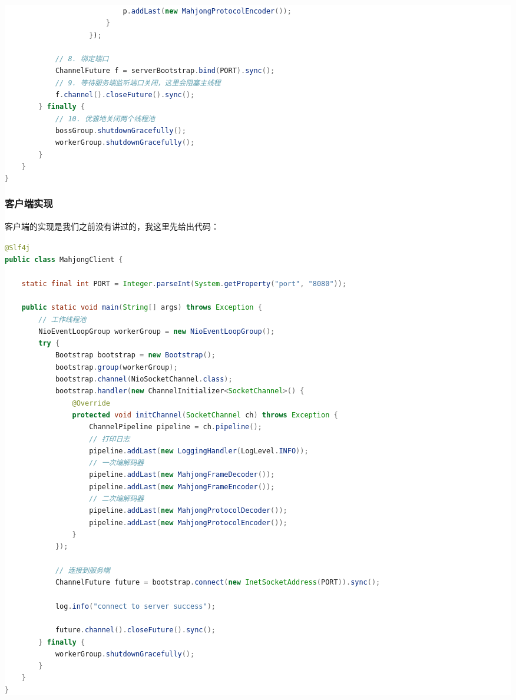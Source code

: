 ```java
                            p.addLast(new MahjongProtocolEncoder());
                        }
                    });

            // 8. 绑定端口
            ChannelFuture f = serverBootstrap.bind(PORT).sync();
            // 9. 等待服务端监听端口关闭，这里会阻塞主线程
            f.channel().closeFuture().sync();
        } finally {
            // 10. 优雅地关闭两个线程池
            bossGroup.shutdownGracefully();
            workerGroup.shutdownGracefully();
        }
    }
}
```

### 客户端实现

客户端的实现是我们之前没有讲过的，我这里先给出代码：

```java
@Slf4j
public class MahjongClient {

    static final int PORT = Integer.parseInt(System.getProperty("port", "8080"));

    public static void main(String[] args) throws Exception {
        // 工作线程池
        NioEventLoopGroup workerGroup = new NioEventLoopGroup();
        try {
            Bootstrap bootstrap = new Bootstrap();
            bootstrap.group(workerGroup);
            bootstrap.channel(NioSocketChannel.class);
            bootstrap.handler(new ChannelInitializer<SocketChannel>() {
                @Override
                protected void initChannel(SocketChannel ch) throws Exception {
                    ChannelPipeline pipeline = ch.pipeline();
                    // 打印日志
                    pipeline.addLast(new LoggingHandler(LogLevel.INFO));
                    // 一次编解码器
                    pipeline.addLast(new MahjongFrameDecoder());
                    pipeline.addLast(new MahjongFrameEncoder());
                    // 二次编解码器
                    pipeline.addLast(new MahjongProtocolDecoder());
                    pipeline.addLast(new MahjongProtocolEncoder());
                }
            });

            // 连接到服务端
            ChannelFuture future = bootstrap.connect(new InetSocketAddress(PORT)).sync();

            log.info("connect to server success");

            future.channel().closeFuture().sync();
        } finally {
            workerGroup.shutdownGracefully();
        }
    }
}
```
